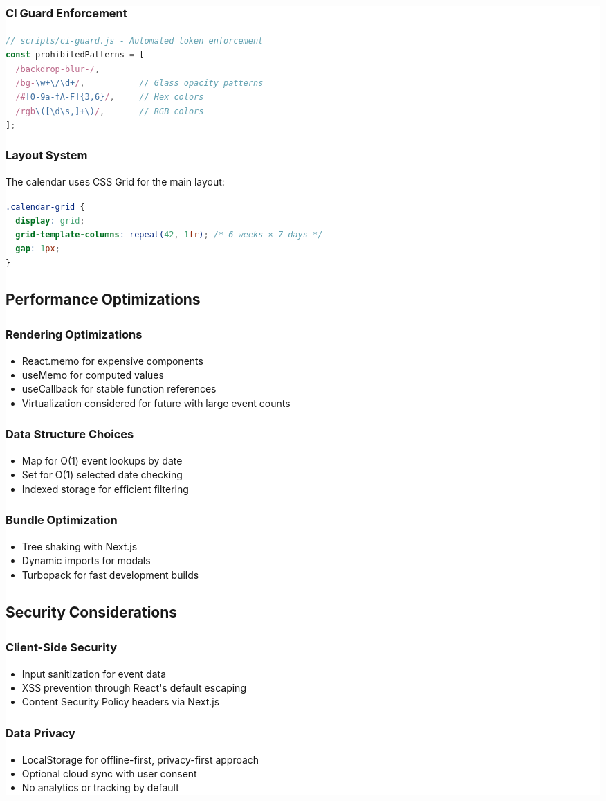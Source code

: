 ### CI Guard Enforcement
```javascript
// scripts/ci-guard.js - Automated token enforcement
const prohibitedPatterns = [
  /backdrop-blur-/,
  /bg-\w+\/\d+/,           // Glass opacity patterns
  /#[0-9a-fA-F]{3,6}/,     // Hex colors
  /rgb\([\d\s,]+\)/,       // RGB colors
];
```

### Layout System

The calendar uses CSS Grid for the main layout:

```css
.calendar-grid {
  display: grid;
  grid-template-columns: repeat(42, 1fr); /* 6 weeks × 7 days */
  gap: 1px;
}
```

## Performance Optimizations

### Rendering Optimizations
- React.memo for expensive components
- useMemo for computed values
- useCallback for stable function references
- Virtualization considered for future with large event counts

### Data Structure Choices
- Map for O(1) event lookups by date
- Set for O(1) selected date checking
- Indexed storage for efficient filtering

### Bundle Optimization
- Tree shaking with Next.js
- Dynamic imports for modals
- Turbopack for fast development builds

## Security Considerations

### Client-Side Security
- Input sanitization for event data
- XSS prevention through React's default escaping
- Content Security Policy headers via Next.js

### Data Privacy
- LocalStorage for offline-first, privacy-first approach
- Optional cloud sync with user consent
- No analytics or tracking by default
